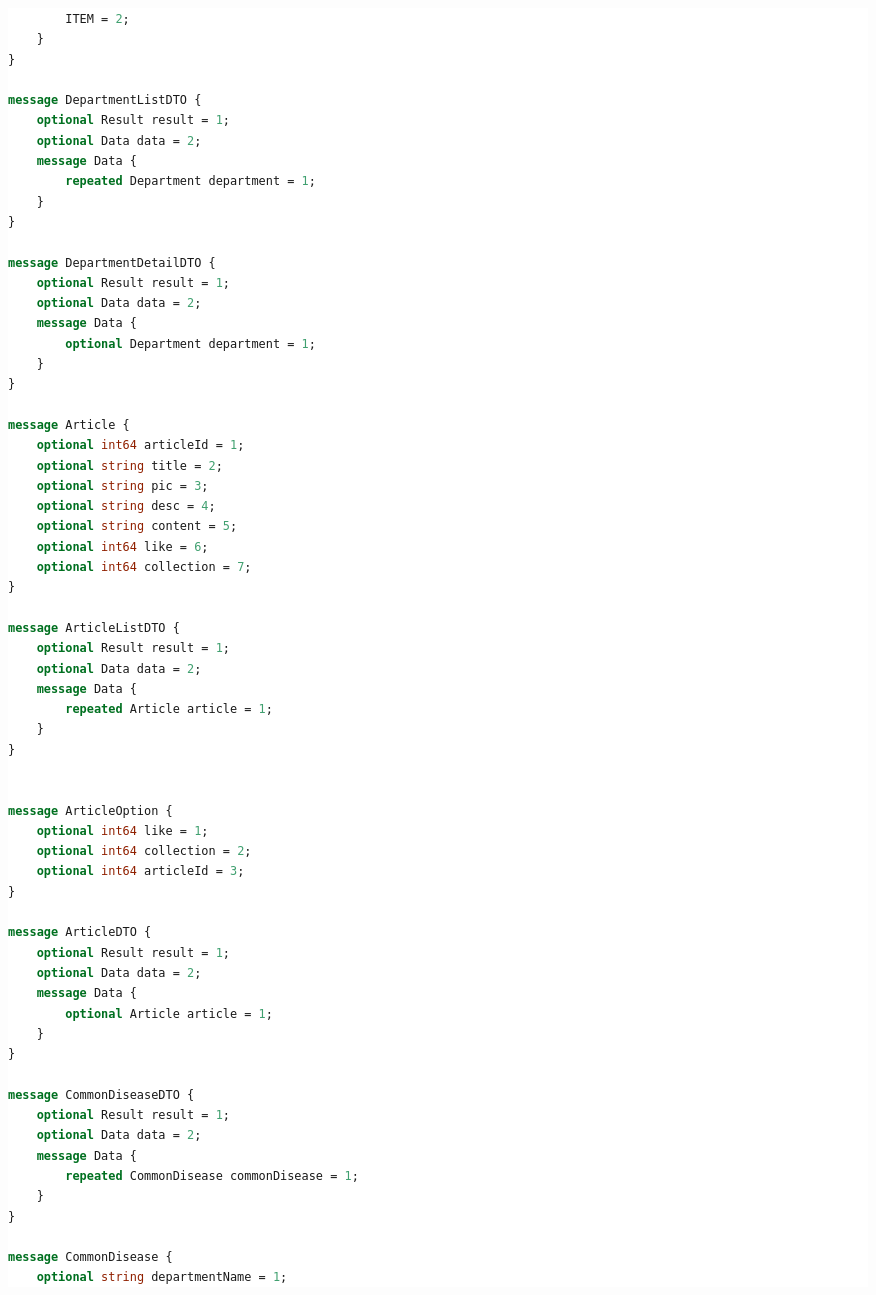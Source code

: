 ```proto
        ITEM = 2;
    }
}

message DepartmentListDTO {
    optional Result result = 1;
    optional Data data = 2;
    message Data {
        repeated Department department = 1;
    }
}

message DepartmentDetailDTO {
    optional Result result = 1;
    optional Data data = 2;
    message Data {
        optional Department department = 1;
    }
}

message Article {
    optional int64 articleId = 1;
    optional string title = 2;
    optional string pic = 3;
    optional string desc = 4;
    optional string content = 5;
    optional int64 like = 6;
    optional int64 collection = 7;
}

message ArticleListDTO {
    optional Result result = 1;
    optional Data data = 2;
    message Data {
        repeated Article article = 1;
    }
}


message ArticleOption {
    optional int64 like = 1;
    optional int64 collection = 2;
    optional int64 articleId = 3;
}

message ArticleDTO {
    optional Result result = 1;
    optional Data data = 2;
    message Data {
        optional Article article = 1;
    }
}

message CommonDiseaseDTO {
    optional Result result = 1;
    optional Data data = 2;
    message Data {
        repeated CommonDisease commonDisease = 1;
    }
}

message CommonDisease {
    optional string departmentName = 1;
```